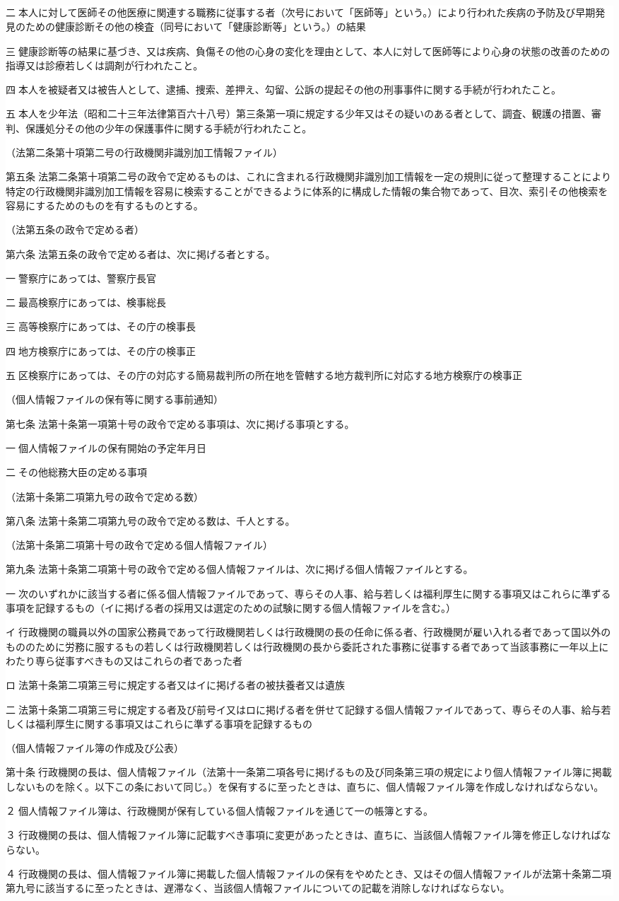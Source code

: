 二 本人に対して医師その他医療に関連する職務に従事する者（次号において「医師等」という。）により行われた疾病の予防及び早期発見のための健康診断その他の検査（同号において「健康診断等」という。）の結果

三 健康診断等の結果に基づき、又は疾病、負傷その他の心身の変化を理由として、本人に対して医師等により心身の状態の改善のための指導又は診療若しくは調剤が行われたこと。

四 本人を被疑者又は被告人として、逮捕、捜索、差押え、勾留、公訴の提起その他の刑事事件に関する手続が行われたこと。

五 本人を少年法（昭和二十三年法律第百六十八号）第三条第一項に規定する少年又はその疑いのある者として、調査、観護の措置、審判、保護処分その他の少年の保護事件に関する手続が行われたこと。

（法第二条第十項第二号の行政機関非識別加工情報ファイル）

第五条 法第二条第十項第二号の政令で定めるものは、これに含まれる行政機関非識別加工情報を一定の規則に従って整理することにより特定の行政機関非識別加工情報を容易に検索することができるように体系的に構成した情報の集合物であって、目次、索引その他検索を容易にするためのものを有するものとする。

（法第五条の政令で定める者）

第六条 法第五条の政令で定める者は、次に掲げる者とする。

一 警察庁にあっては、警察庁長官

二 最高検察庁にあっては、検事総長

三 高等検察庁にあっては、その庁の検事長

四 地方検察庁にあっては、その庁の検事正

五 区検察庁にあっては、その庁の対応する簡易裁判所の所在地を管轄する地方裁判所に対応する地方検察庁の検事正

（個人情報ファイルの保有等に関する事前通知）

第七条 法第十条第一項第十号の政令で定める事項は、次に掲げる事項とする。

一 個人情報ファイルの保有開始の予定年月日

二 その他総務大臣の定める事項

（法第十条第二項第九号の政令で定める数）

第八条 法第十条第二項第九号の政令で定める数は、千人とする。

（法第十条第二項第十号の政令で定める個人情報ファイル）

第九条 法第十条第二項第十号の政令で定める個人情報ファイルは、次に掲げる個人情報ファイルとする。

一 次のいずれかに該当する者に係る個人情報ファイルであって、専らその人事、給与若しくは福利厚生に関する事項又はこれらに準ずる事項を記録するもの（イに掲げる者の採用又は選定のための試験に関する個人情報ファイルを含む。）

イ 行政機関の職員以外の国家公務員であって行政機関若しくは行政機関の長の任命に係る者、行政機関が雇い入れる者であって国以外のもののために労務に服するもの若しくは行政機関若しくは行政機関の長から委託された事務に従事する者であって当該事務に一年以上にわたり専ら従事すべきもの又はこれらの者であった者

ロ 法第十条第二項第三号に規定する者又はイに掲げる者の被扶養者又は遺族

二 法第十条第二項第三号に規定する者及び前号イ又はロに掲げる者を併せて記録する個人情報ファイルであって、専らその人事、給与若しくは福利厚生に関する事項又はこれらに準ずる事項を記録するもの

（個人情報ファイル簿の作成及び公表）

第十条 行政機関の長は、個人情報ファイル（法第十一条第二項各号に掲げるもの及び同条第三項の規定により個人情報ファイル簿に掲載しないものを除く。以下この条において同じ。）を保有するに至ったときは、直ちに、個人情報ファイル簿を作成しなければならない。

２ 個人情報ファイル簿は、行政機関が保有している個人情報ファイルを通じて一の帳簿とする。

３ 行政機関の長は、個人情報ファイル簿に記載すべき事項に変更があったときは、直ちに、当該個人情報ファイル簿を修正しなければならない。

４ 行政機関の長は、個人情報ファイル簿に掲載した個人情報ファイルの保有をやめたとき、又はその個人情報ファイルが法第十条第二項第九号に該当するに至ったときは、遅滞なく、当該個人情報ファイルについての記載を消除しなければならない。
